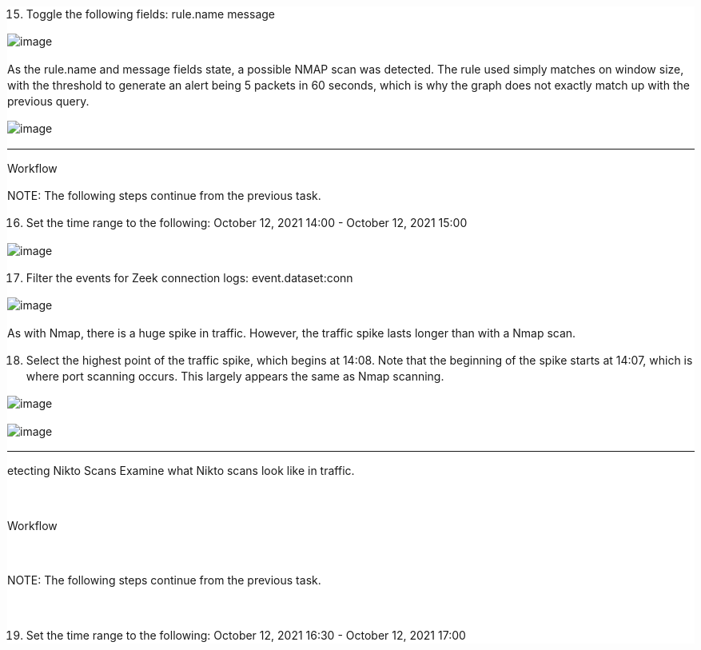 
15. Toggle the following fields:
rule.name
message

![image](https://github.com/user-attachments/assets/33d7402f-de66-45df-9406-259b9234df2c)

As the rule.name and message fields state, a possible NMAP scan was detected. The rule used simply matches on window size, with the threshold to generate an alert being 5 packets in 60 seconds, which is why the graph does not exactly match up with the previous query.

![image](https://github.com/user-attachments/assets/2b408d24-a8ce-4db5-bb0c-1ea296827c6d)


--------------------------------------

Workflow


NOTE: The following steps continue from the previous task.


16. Set the time range to the following: October 12, 2021 14:00 - October 12, 2021 15:00

![image](https://github.com/user-attachments/assets/c65f0d50-ba3d-4eda-ba0f-9465419fb45f)

17. Filter the events for Zeek connection logs:
event.dataset:conn

![image](https://github.com/user-attachments/assets/9b28332f-4cad-4275-8465-74db40932e70)

As with Nmap, there is a huge spike in traffic. However, the traffic spike lasts longer than with a Nmap scan.


18. Select the highest point of the traffic spike, which begins at 14:08. Note that the beginning of the spike starts at 14:07, which is where port scanning occurs. This largely appears the same as Nmap scanning.

![image](https://github.com/user-attachments/assets/33b3a8a5-b164-44d8-afa0-18527f740c0c)


![image](https://github.com/user-attachments/assets/d4d542d3-3134-4106-9657-efdef26e65ac)

-----------------------------------------------

etecting Nikto Scans
Examine what Nikto scans look like in traffic.

﻿

Workflow

﻿

NOTE: The following steps continue from the previous task.

﻿

19. Set the time range to the following: October 12, 2021 16:30 - October 12, 2021 17:00
